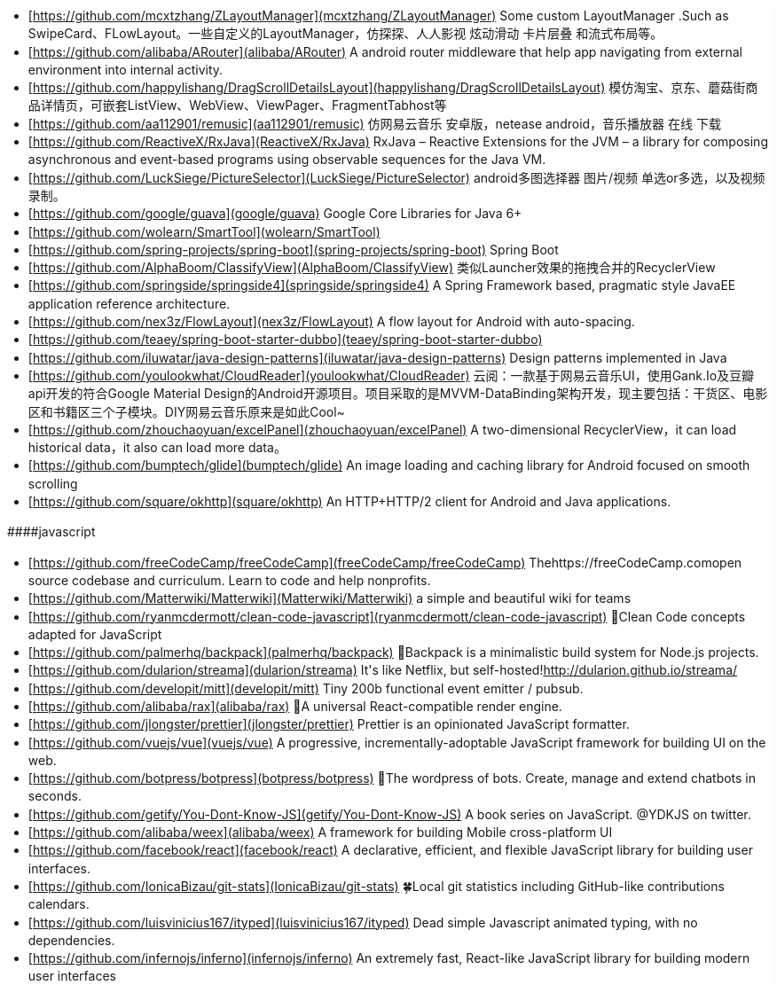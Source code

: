 * [https://github.com/mcxtzhang/ZLayoutManager](mcxtzhang/ZLayoutManager) Some custom LayoutManager .Such as SwipeCard、FLowLayout。一些自定义的LayoutManager，仿探探、人人影视 炫动滑动 卡片层叠 和流式布局等。
* [https://github.com/alibaba/ARouter](alibaba/ARouter) A android router middleware that help app navigating from external environment into internal activity.
* [https://github.com/happylishang/DragScrollDetailsLayout](happylishang/DragScrollDetailsLayout) 模仿淘宝、京东、蘑菇街商品详情页，可嵌套ListView、WebView、ViewPager、FragmentTabhost等
* [https://github.com/aa112901/remusic](aa112901/remusic) 仿网易云音乐 安卓版，netease android，音乐播放器 在线 下载
* [https://github.com/ReactiveX/RxJava](ReactiveX/RxJava) RxJava – Reactive Extensions for the JVM – a library for composing asynchronous and event-based programs using observable sequences for the Java VM.
* [https://github.com/LuckSiege/PictureSelector](LuckSiege/PictureSelector) android多图选择器 图片/视频 单选or多选，以及视频录制。
* [https://github.com/google/guava](google/guava) Google Core Libraries for Java 6+
* [https://github.com/wolearn/SmartTool](wolearn/SmartTool)
* [https://github.com/spring-projects/spring-boot](spring-projects/spring-boot) Spring Boot
* [https://github.com/AlphaBoom/ClassifyView](AlphaBoom/ClassifyView) 类似Launcher效果的拖拽合并的RecyclerView
* [https://github.com/springside/springside4](springside/springside4) A Spring Framework based, pragmatic style JavaEE application reference architecture.
* [https://github.com/nex3z/FlowLayout](nex3z/FlowLayout) A flow layout for Android with auto-spacing.
* [https://github.com/teaey/spring-boot-starter-dubbo](teaey/spring-boot-starter-dubbo)
* [https://github.com/iluwatar/java-design-patterns](iluwatar/java-design-patterns) Design patterns implemented in Java
* [https://github.com/youlookwhat/CloudReader](youlookwhat/CloudReader) 云阅：一款基于网易云音乐UI，使用Gank.Io及豆瓣api开发的符合Google Material Design的Android开源项目。项目采取的是MVVM-DataBinding架构开发，现主要包括：干货区、电影区和书籍区三个子模块。DIY网易云音乐原来是如此Cool~
* [https://github.com/zhouchaoyuan/excelPanel](zhouchaoyuan/excelPanel) A two-dimensional RecyclerView，it can load historical data，it also can load more data。
* [https://github.com/bumptech/glide](bumptech/glide) An image loading and caching library for Android focused on smooth scrolling
* [https://github.com/square/okhttp](square/okhttp) An HTTP+HTTP/2 client for Android and Java applications.

####javascript
* [https://github.com/freeCodeCamp/freeCodeCamp](freeCodeCamp/freeCodeCamp) Thehttps://freeCodeCamp.comopen source codebase and curriculum. Learn to code and help nonprofits.
* [https://github.com/Matterwiki/Matterwiki](Matterwiki/Matterwiki) a simple and beautiful wiki for teams
* [https://github.com/ryanmcdermott/clean-code-javascript](ryanmcdermott/clean-code-javascript) 🛁Clean Code concepts adapted for JavaScript
* [https://github.com/palmerhq/backpack](palmerhq/backpack) 🎒Backpack is a minimalistic build system for Node.js projects.
* [https://github.com/dularion/streama](dularion/streama) It's like Netflix, but self-hosted!http://dularion.github.io/streama/
* [https://github.com/developit/mitt](developit/mitt) Tiny 200b functional event emitter / pubsub.
* [https://github.com/alibaba/rax](alibaba/rax) 🎩A universal React-compatible render engine.
* [https://github.com/jlongster/prettier](jlongster/prettier) Prettier is an opinionated JavaScript formatter.
* [https://github.com/vuejs/vue](vuejs/vue) A progressive, incrementally-adoptable JavaScript framework for building UI on the web.
* [https://github.com/botpress/botpress](botpress/botpress) 🤖The wordpress of bots. Create, manage and extend chatbots in seconds.
* [https://github.com/getify/You-Dont-Know-JS](getify/You-Dont-Know-JS) A book series on JavaScript. @YDKJS on twitter.
* [https://github.com/alibaba/weex](alibaba/weex) A framework for building Mobile cross-platform UI
* [https://github.com/facebook/react](facebook/react) A declarative, efficient, and flexible JavaScript library for building user interfaces.
* [https://github.com/IonicaBizau/git-stats](IonicaBizau/git-stats) 🍀Local git statistics including GitHub-like contributions calendars.
* [https://github.com/luisvinicius167/ityped](luisvinicius167/ityped) Dead simple Javascript animated typing, with no dependencies.
* [https://github.com/infernojs/inferno](infernojs/inferno) An extremely fast, React-like JavaScript library for building modern user interfaces